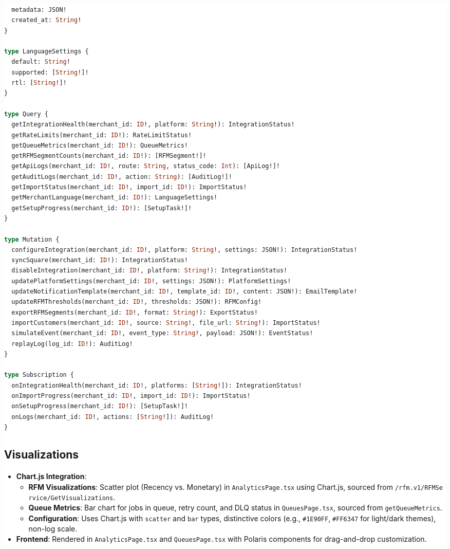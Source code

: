 ```graphql
  metadata: JSON!
  created_at: String!
}

type LanguageSettings {
  default: String!
  supported: [String!]!
  rtl: [String!]!
}

type Query {
  getIntegrationHealth(merchant_id: ID!, platform: String!): IntegrationStatus!
  getRateLimits(merchant_id: ID!): RateLimitStatus!
  getQueueMetrics(merchant_id: ID!): QueueMetrics!
  getRFMSegmentCounts(merchant_id: ID!): [RFMSegment!]!
  getApiLogs(merchant_id: ID!, route: String, status_code: Int): [ApiLog!]!
  getAuditLogs(merchant_id: ID!, action: String): [AuditLog!]!
  getImportStatus(merchant_id: ID!, import_id: ID!): ImportStatus!
  getMerchantLanguage(merchant_id: ID!): LanguageSettings!
  getSetupProgress(merchant_id: ID!): [SetupTask!]!
}

type Mutation {
  configureIntegration(merchant_id: ID!, platform: String!, settings: JSON!): IntegrationStatus!
  syncSquare(merchant_id: ID!): IntegrationStatus!
  disableIntegration(merchant_id: ID!, platform: String!): IntegrationStatus!
  updatePlatformSettings(merchant_id: ID!, settings: JSON!): PlatformSettings!
  updateNotificationTemplate(merchant_id: ID!, template_id: ID!, content: JSON!): EmailTemplate!
  updateRFMThresholds(merchant_id: ID!, thresholds: JSON!): RFMConfig!
  exportRFMSegments(merchant_id: ID!, format: String!): ExportStatus!
  importCustomers(merchant_id: ID!, source: String!, file_url: String!): ImportStatus!
  simulateEvent(merchant_id: ID!, event_type: String!, payload: JSON!): EventStatus!
  replayLog(log_id: ID!): AuditLog!
}

type Subscription {
  onIntegrationHealth(merchant_id: ID!, platforms: [String!]): IntegrationStatus!
  onImportProgress(merchant_id: ID!, import_id: ID!): ImportStatus!
  onSetupProgress(merchant_id: ID!): [SetupTask!]!
  onLogs(merchant_id: ID!, actions: [String!]): AuditLog!
}
```

## Visualizations
- **Chart.js Integration**:
  - **RFM Visualizations**: Scatter plot (Recency vs. Monetary) in `AnalyticsPage.tsx` using Chart.js, sourced from `/rfm.v1/RFMService/GetVisualizations`.
  - **Queue Metrics**: Bar chart for jobs in queue, retry count, and DLQ status in `QueuesPage.tsx`, sourced from `getQueueMetrics`.
  - **Configuration**: Uses Chart.js with `scatter` and `bar` types, distinctive colors (e.g., `#1E90FF`, `#FF6347` for light/dark themes), non-log scale.
- **Frontend**: Rendered in `AnalyticsPage.tsx` and `QueuesPage.tsx` with Polaris components for drag-and-drop customization.
